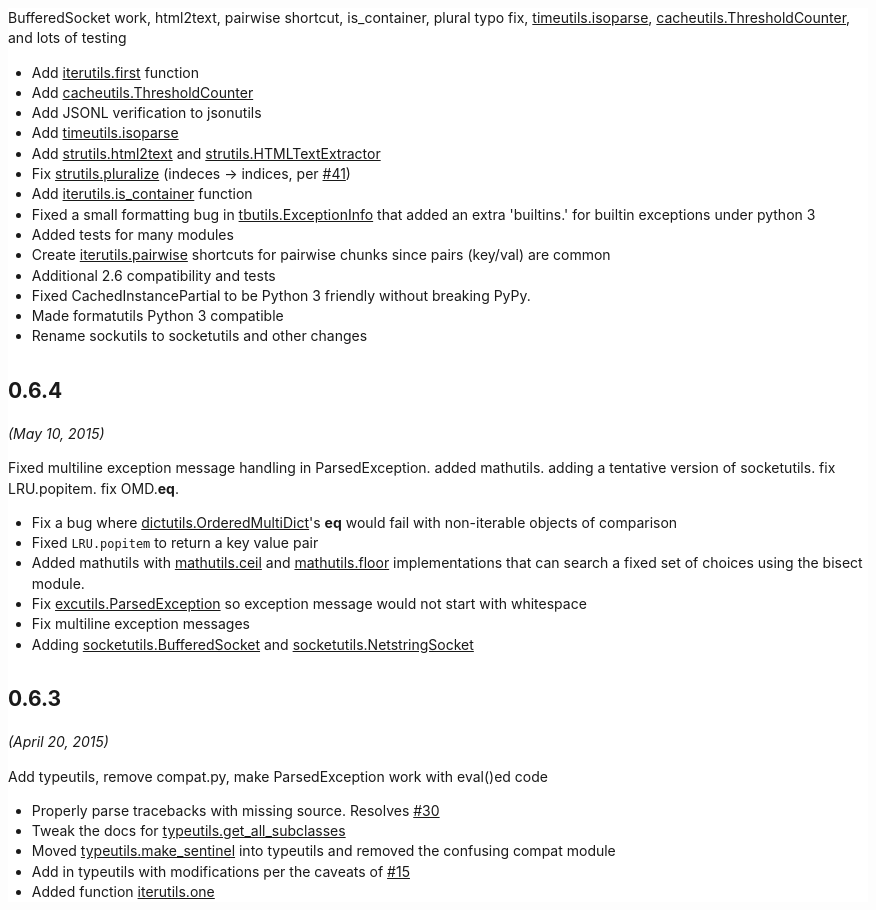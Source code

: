 BufferedSocket work, html2text, pairwise shortcut, is_container, plural
typo fix, [timeutils.isoparse][timeutils.isoparse], [cacheutils.ThresholdCounter][cacheutils.ThresholdCounter], and lots of
testing

- Add [iterutils.first][iterutils.first] function
- Add [cacheutils.ThresholdCounter][cacheutils.ThresholdCounter]
- Add JSONL verification to jsonutils
- Add [timeutils.isoparse][timeutils.isoparse]
- Add [strutils.html2text][strutils.html2text] and [strutils.HTMLTextExtractor][strutils.HTMLTextExtractor]
- Fix [strutils.pluralize][strutils.pluralize] (indeces -> indices, per [#41][i41])
- Add [iterutils.is_container][iterutils.is_container] function
- Fixed a small formatting bug in [tbutils.ExceptionInfo][tbutils.ExceptionInfo] that added
  an extra 'builtins.' for builtin exceptions under python 3
- Added tests for many modules
- Create [iterutils.pairwise][iterutils.pairwise] shortcuts for pairwise chunks since
  pairs (key/val) are common
- Additional 2.6 compatibility and tests
- Fixed CachedInstancePartial to be Python 3 friendly without breaking
  PyPy.
- Made formatutils Python 3 compatible
- Rename sockutils to socketutils and other changes

## 0.6.4

_(May 10, 2015)_

Fixed multiline exception message handling in ParsedException. added
mathutils. adding a tentative version of socketutils. fix LRU.popitem. fix
OMD.**eq**.

- Fix a bug where [dictutils.OrderedMultiDict][dictutils.OrderedMultiDict]'s **eq** would fail
  with non-iterable objects of comparison
- Fixed `LRU.popitem` to return a key value pair
- Added mathutils with [mathutils.ceil][mathutils.ceil] and [mathutils.floor][mathutils.floor]
  implementations that can search a fixed set of choices using the
  bisect module.
- Fix [excutils.ParsedException][excutils.ParsedException] so exception message would not start
  with whitespace
- Fix multiline exception messages
- Adding [socketutils.BufferedSocket][socketutils.BufferedSocket] and [socketutils.NetstringSocket][socketutils.NetstringSocket]

## 0.6.3

_(April 20, 2015)_

Add typeutils, remove compat.py, make ParsedException work with eval()ed
code

- Properly parse tracebacks with missing source. Resolves [#30][i30]
- Tweak the docs for [typeutils.get_all_subclasses][typeutils.get_all_subclasses]
- Moved [typeutils.make_sentinel][typeutils.make_sentinel] into typeutils and removed the
  confusing compat module
- Add in typeutils with modifications per the caveats of [#15][i15]
- Added function [iterutils.one][iterutils.one]


[i365]: https://github.com/mahmoud/boltons/issues/365
[i366]: https://github.com/mahmoud/boltons/issues/366
[i339]: https://github.com/mahmoud/boltons/issues/339
[i361]: https://github.com/mahmoud/boltons/issues/361
[i350]: https://github.com/mahmoud/boltons/issues/350
[i348]: https://github.com/mahmoud/boltons/issues/348
[i341]: https://github.com/mahmoud/boltons/issues/341
[i337]: https://github.com/mahmoud/boltons/issues/337
[i336]: https://github.com/mahmoud/boltons/issues/336
[cacheutils.LRU]: http://boltons.readthedocs.org/en/latest/cacheutils.html#boltons.cacheutils.LRU
[iterutils.windowed]: http://boltons.readthedocs.org/en/latest/iterutils.html#boltons.iterutils.windowed
[iterutils.pairwise]: http://boltons.readthedocs.org/en/latest/iterutils.html#boltons.iterutils.pairwise
[jsonutils.reverse_iter_lines]: http://boltons.readthedocs.org/en/latest/jsonutils.html#boltons.jsonutils.reverse_iter_lines
[funcutils.noop]: https://boltons.readthedocs.io/en/latest/funcutils.html#boltons.funcutils.noop
[i271]: https://github.com/mahmoud/boltons/issues/271
[i231]: https://github.com/mahmoud/boltons/issues/231
[pathutils]: https://boltons.readthedocs.io/en/latest/pathutils.html
[pathutils.augpath]: https://boltons.readthedocs.io/en/latest/pathutils.html#boltons.pathutils.augpath
[pathutils.augpath]: https://boltons.readthedocs.io/en/latest/pathutils.html#boltons.pathutils.augpath
[pathutils.shrinkuser]: https://boltons.readthedocs.io/en/latest/pathutils.html#boltons.pathutils.shrinkuser
[pathutils.expandpath]: https://boltons.readthedocs.io/en/latest/pathutils.html#boltons.pathutils.expandpath
[strutils.unwrap_text]: https://boltons.readthedocs.io/en/latest/strutils.html#boltons.strutils.unwrap_text
[funcutils.format_invocation]: https://boltons.readthedocs.io/en/latest/funcutils.html#boltons.funcutils.format_invocation
[funcutils.format_exp_repr]: https://boltons.readthedocs.io/en/latest/funcutils.html#boltons.funcutils.format_exp_repr
[funcutils.format_nonexp_repr]: https://boltons.readthedocs.io/en/latest/funcutils.html#boltons.funcutils.format_nonexp_repr
[OrderedMultiDict.sorted]: http://boltons.readthedocs.org/en/latest/dictutils.html#boltons.dictutils.OrderedMultiDict.sorted
[i204]: https://github.com/mahmoud/boltons/issues/204
[i133]: https://github.com/mahmoud/boltons/issues/133
[i134]: https://github.com/mahmoud/boltons/issues/134
[i203]: https://github.com/mahmoud/boltons/issues/203
[i105]: https://github.com/mahmoud/boltons/issues/105
[i118]: https://github.com/mahmoud/boltons/issues/118
[i155]: https://github.com/mahmoud/boltons/issues/155
[i157]: https://github.com/mahmoud/boltons/issues/157
[i161]: https://github.com/mahmoud/boltons/issues/161
[i165]: https://github.com/mahmoud/boltons/issues/165
[i179]: https://github.com/mahmoud/boltons/issues/179
[i194]: https://github.com/mahmoud/boltons/issues/194
[i195]: https://github.com/mahmoud/boltons/issues/195
[i196]: https://github.com/mahmoud/boltons/issues/196
[i201]: https://github.com/mahmoud/boltons/issues/201
[OrderedMultiDict.sortedvalues]: http://boltons.readthedocs.org/en/latest/dictutils.html#boltons.dictutils.OrderedMultiDict.sortedvalues
[os.replace]: https://docs.python.org/3/library/os.html#os.replace
[functools.total_ordering]: https://docs.python.org/2/library/functools.html#functools.total_ordering
[StringIO]: https://docs.python.org/2/library/stringio.html
[zscore]: https://en.wikipedia.org/wiki/Standard_score
[cacheutils]: http://boltons.readthedocs.org/en/latest/cacheutils.html
[cacheutils.LRI]: http://boltons.readthedocs.org/en/latest/cacheutils.html#boltons.cacheutils.LRI
[cacheutils.LRU]: http://boltons.readthedocs.org/en/latest/cacheutils.html#boltons.cacheutils.LRU
[cacheutils.ThresholdCounter]: http://boltons.readthedocs.org/en/latest/cacheutils.html#boltons.cacheutils.ThresholdCounter
[cacheutils.cached]: http://boltons.readthedocs.org/en/latest/cacheutils.html#boltons.cacheutils.cached
[cacheutils.cachedmethod]: http://boltons.readthedocs.org/en/latest/cacheutils.html#boltons.cacheutils.cachedmethod
[cacheutils.cachedproperty]: http://boltons.readthedocs.org/en/latest/cacheutils.html#boltons.cacheutils.cachedproperty
[debugutils.pdb_on_signal]: http://boltons.readthedocs.org/en/latest/debugutils.html#boltons.debugutils.pdb_on_signal
[dictutils]: http://boltons.readthedocs.org/en/latest/dictutils.html
[dictutils.OMD]: http://boltons.readthedocs.org/en/latest/dictutils.html#boltons.dictutils.OMD
[dictutils.OMD.pop]: http://boltons.readthedocs.org/en/latest/dictutils.html#boltons.dictutils.OrderedMultiDict.pop
[dictutils.OMD.popall]: http://boltons.readthedocs.org/en/latest/dictutils.html#boltons.dictutils.OrderedMultiDict.popall
[dictutils.OMD.setdefault]: http://boltons.readthedocs.org/en/latest/dictutils.html#boltons.dictutils.OrderedMultiDict.setdefault
[dictutils.OrderedMultiDict]: http://boltons.readthedocs.org/en/latest/dictutils.html#boltons.dictutils.OrderedMultiDict
[dictutils.OrderedMultiDict.get_inverted]: http://boltons.readthedocs.org/en/latest/dictutils.html#boltons.dictutils.OrderedMultiDict.get_inverted
[dictutils.OneToOne]: http://boltons.readthedocs.org/en/latest/dictutils.html#boltons.dictutils.OneToOne
[dictutils.ManyToMany]: http://boltons.readthedocs.org/en/latest/dictutils.html#boltons.dictutils.ManyToMany
[dictutils.FrozenDict]: http://boltons.readthedocs.org/en/latest/dictutils.html#boltons.dictutils.FrozenDict
[dictutils.subdict]: http://boltons.readthedocs.org/en/latest/dictutils.html#boltons.dictutils.subdict
[ecoutils]: http://boltons.readthedocs.org/en/latest/ecoutils.html
[excutils.ParsedException]: http://boltons.readthedocs.org/en/latest/excutils.html#boltons.excutils.ParsedException
[fileutils]: http://boltons.readthedocs.org/en/latest/fileutils.html
[fileutils.replace]: http://boltons.readthedocs.org/en/latest/fileutils.html#boltons.fileutils.replace
[fileutils.rotate_file]: http://boltons.readthedocs.org/en/latest/fileutils.html#boltons.fileutils.rotate_file
[fileutils.atomic_rename]: http://boltons.readthedocs.org/en/latest/fileutils.html#boltons.fileutils.atomic_rename
[fileutils.atomic_save]: http://boltons.readthedocs.org/en/latest/fileutils.html#boltons.fileutils.atomic_save
[fileutils.AtomicSaver]: http://boltons.readthedocs.org/en/latest/fileutils.html#boltons.fileutils.AtomicSaver
[fileutils.FilePerms]: http://boltons.readthedocs.org/en/latest/fileutils.html#boltons.fileutils.FilePerms
[fileutils.iter_find_files]: http://boltons.readthedocs.org/en/latest/fileutils.html#boltons.fileutils.iter_find_files
[fileutils.mkdir_p]: http://boltons.readthedocs.org/en/latest/fileutils.html#boltons.fileutils.mkdir_p
[fileutils.DummyFile]: http://boltons.readthedocs.org/en/latest/fileutils.html#boltons.fileutils.DummyFile
[formatutils]: http://boltons.readthedocs.org/en/latest/formatutils.html
[formatutils.DeferredValue]: http://boltons.readthedocs.org/en/latest/formatutils.html#boltons.fileutils.DeferredValue
[funcutils.FunctionBuilder]: http://boltons.readthedocs.org/en/latest/funcutils.html#boltons.funcutils.FunctionBuilder
[funcutils.FunctionBuilder.remove_arg]: https://boltons.readthedocs.io/en/latest/funcutils.html#boltons.funcutils.FunctionBuilder.remove_arg
[funcutils.FunctionBuilder.add_arg]: https://boltons.readthedocs.io/en/latest/funcutils.html#boltons.funcutils.FunctionBuilder.add_arg
[funcutils.partial_ordering]: http://boltons.readthedocs.org/en/latest/funcutils.html#boltons.funcutils.partial_ordering
[funcutils.total_ordering]: http://boltons.readthedocs.org/en/latest/funcutils.html#boltons.funcutils.total_ordering
[funcutils.update_wrapper]: http://boltons.readthedocs.org/en/latest/funcutils.html#boltons.funcutils.update_wrapper
[funcutils.wraps]: http://boltons.readthedocs.org/en/latest/funcutils.html#boltons.funcutils.wraps
[gcutils.GCToggler]: http://boltons.readthedocs.org/en/latest/gcutils.html#boltons.gcutils.GCToggler
[gcutils.get_all]: http://boltons.readthedocs.org/en/latest/gcutils.html#boltons.gcutils.get_all
[gcutils.is_tracked]: http://boltons.readthedocs.org/en/latest/gcutils.html#boltons.gcutils.is_tracked
[i12]: https://github.com/mahmoud/boltons/issues/12
[i13]: https://github.com/mahmoud/boltons/issues/13
[i15]: https://github.com/mahmoud/boltons/issues/15
[i20]: https://github.com/mahmoud/boltons/issues/20
[i21]: https://github.com/mahmoud/boltons/issues/21
[i30]: https://github.com/mahmoud/boltons/issues/30
[i41]: https://github.com/mahmoud/boltons/issues/41
[i79]: https://github.com/mahmoud/boltons/pull/79
[i83]: https://github.com/mahmoud/boltons/issues/83
[i84]: https://github.com/mahmoud/boltons/issues/84
[i86]: https://github.com/mahmoud/boltons/issues/86
[i128]: https://github.com/mahmoud/boltons/issues/128
[i135]: https://github.com/mahmoud/boltons/issues/135
[i150]: https://github.com/mahmoud/boltons/issues/150
[i161]: https://github.com/mahmoud/boltons/issues/161
[i162]: https://github.com/mahmoud/boltons/issues/162
[i164]: https://github.com/mahmoud/boltons/issues/164
[i294]: https://github.com/mahmoud/boltons/issues/294
[i302]: https://github.com/mahmoud/boltons/issues/302
[i303]: https://github.com/mahmoud/boltons/issues/303
[i305]: https://github.com/mahmoud/boltons/issues/305
[i312]: https://github.com/mahmoud/boltons/issues/312
[i315]: https://github.com/mahmoud/boltons/issues/315
[i320]: https://github.com/mahmoud/boltons/issues/320
[i323]: https://github.com/mahmoud/boltons/issues/323
[i326]: https://github.com/mahmoud/boltons/issues/326
[i327]: https://github.com/mahmoud/boltons/issues/327
[ioutils]: http://boltons.readthedocs.org/en/latest/ioutils.html
[ioutils.MultiFileReader]: http://boltons.readthedocs.org/en/latest/ioutils.html#boltons.ioutils.MultiFileReader
[ioutils.SpooledBytesIO]: http://boltons.readthedocs.org/en/latest/ioutils.html#boltons.ioutils.SpooledBytesIO
[ioutils.SpooledStringIO]: http://boltons.readthedocs.org/en/latest/ioutils.html#boltons.ioutils.SpooledStringIO
[iterutils]: http://boltons.readthedocs.org/en/latest/iterutils.html
[iterutils.backoff]: http://boltons.readthedocs.org/en/latest/iterutils.html#boltons.iterutils.backoff
[iterutils.backoff_iter]: http://boltons.readthedocs.org/en/latest/iterutils.html#boltons.iterutils.backoff_iter
[iterutils.chunked]: http://boltons.readthedocs.org/en/latest/iterutils.html#boltons.iterutils.chunked
[iterutils.chunked_iter]: http://boltons.readthedocs.org/en/latest/iterutils.html#boltons.iterutils.chunked_iter
[iterutils.chunk_ranges]: http://boltons.readthedocs.org/en/latest/iterutils.html#boltons.iterutils.chunk_ranges
[iterutils.first]: http://boltons.readthedocs.org/en/latest/iterutils.html#boltons.iterutils.first
[iterutils.flatten]: http://boltons.readthedocs.org/en/latest/iterutils.html#boltons.iterutils.flatten
[iterutils.flatten_iter]: http://boltons.readthedocs.org/en/latest/iterutils.html#boltons.iterutils.flatten_iter
[iterutils.backoff]: http://boltons.readthedocs.org/en/latest/iterutils.html#boltons.iterutils.backoff
[iterutils.frange]: http://boltons.readthedocs.org/en/latest/iterutils.html#boltons.iterutils.frange
[iterutils.GUIDerator]: http://boltons.readthedocs.org/en/latest/iterutils.html#boltons.iterutils.GUIDerator
[iterutils.SequentialGUIDerator]: http://boltons.readthedocs.org/en/latest/iterutils.html#boltons.iterutils.SequentialGUIDerator
[iterutils.is_container]: http://boltons.readthedocs.org/en/latest/iterutils.html#boltons.iterutils.is_container
[iterutils.bucketize]: http://boltons.readthedocs.org/en/latest/iterutils.html#boltons.iterutils.bucketize
[iterutils.one]: http://boltons.readthedocs.org/en/latest/iterutils.html#boltons.iterutils.one
[iterutils.pairwise]: http://boltons.readthedocs.org/en/latest/iterutils.html#boltons.iterutils.pairwise
[iterutils.same]: http://boltons.readthedocs.org/en/latest/iterutils.html#boltons.iterutils.same
[iterutils.remap]: http://boltons.readthedocs.org/en/latest/iterutils.html#boltons.iterutils.remap
[iterutils.research]: http://boltons.readthedocs.org/en/latest/iterutils.html#boltons.iterutils.research
[iterutils.soft_sorted]: http://boltons.readthedocs.org/en/latest/iterutils.html#boltons.iterutils.soft_sorted
[iterutils.untyped_sorted]: http://boltons.readthedocs.org/en/latest/iterutils.html#boltons.iterutils.untyped_sorted
[iterutils.split]: http://boltons.readthedocs.org/en/latest/iterutils.html#boltons.iterutils.split
[iterutils.split_iter]: http://boltons.readthedocs.org/en/latest/iterutils.html#boltons.iterutils.split_iter
[iterutils.strip]: http://boltons.readthedocs.org/en/latest/iterutils.html#boltons.iterutils.strip
[iterutils.rstrip]: http://boltons.readthedocs.org/en/latest/iterutils.html#boltons.iterutils.rstrip
[iterutils.lstrip]: http://boltons.readthedocs.org/en/latest/iterutils.html#boltons.iterutils.lstrip
[iterutils.unique]: http://boltons.readthedocs.org/en/latest/iterutils.html#boltons.iterutils.unique
[iterutils.windowed_iter]: http://boltons.readthedocs.org/en/latest/iterutils.html#boltons.iterutils.windowed_iter
[iterutils.xfrange]: http://boltons.readthedocs.org/en/latest/iterutils.html#boltons.iterutils.xfrange
[jsonutils.JSONLIterator]: http://boltons.readthedocs.org/en/latest/jsonutils.html#boltons.jsonutils.JSONLIterator
[mathutils.Bits]: http://boltons.readthedocs.org/en/latest/mathutils.html#boltons.mathutils.Bits
[mathutils.ceil]: http://boltons.readthedocs.org/en/latest/mathutils.html#boltons.mathutils.ceil
[mathutils.floor]: http://boltons.readthedocs.org/en/latest/mathutils.html#boltons.mathutils.floor
[mathutils.clamp]: http://boltons.readthedocs.org/en/latest/mathutils.html#boltons.mathutils.clamp
[queueutils]: http://boltons.readthedocs.org/en/latest/queueutils.html
[setutils.complement]: http://boltons.readthedocs.org/en/latest/setutils.html#boltons.setutils.complement
[IndexedSet]: http://boltons.readthedocs.org/en/latest/setutils.html#boltons.setutils.IndexedSet
[socketutils]: http://boltons.readthedocs.org/en/latest/socketutils.html
[socketutils.BufferedSocket]: http://boltons.readthedocs.org/en/latest/socketutils.html#boltons.socketutils.BufferedSocket
[socketutils.BufferedSocket.recv]: http://boltons.readthedocs.org/en/latest/socketutils.html#boltons.socketutils.BufferedSocket.recv
[socketutils.BufferedSocket.recv_until]: http://boltons.readthedocs.org/en/latest/socketutils.html#boltons.socketutils.BufferedSocket.recv_until
[socketutils.BufferedSocket.recv_close]: http://boltons.readthedocs.org/en/latest/socketutils.html#boltons.socketutils.BufferedSocket.recv_close
[socketutils.NetstringSocket]: http://boltons.readthedocs.org/en/latest/socketutils.html#boltons.socketutils.NetstringSocket
[statsutils]: http://boltons.readthedocs.org/en/latest/statsutils.html
[statsutils.Stats]: http://boltons.readthedocs.org/en/latest/statsutils.html#boltons.statsutils.Stats
[statsutils.Stats.clear_cache]: http://boltons.readthedocs.org/en/latest/statsutils.html#boltons.statsutils.Stats.clear_cache
[statsutils.Stats.describe]: http://boltons.readthedocs.org/en/latest/statsutils.html#boltons.statsutils.Stats.describe
[statsutils.Stats.format_histogram]: http://boltons.readthedocs.org/en/latest/statsutils.html#boltons.statsutils.Stats.format_histogram
[statsutils.Stats.get_zscore]: http://boltons.readthedocs.org/en/latest/statsutils.html#boltons.statsutils.Stats.get_zscore
[statsutils.median]: http://boltons.readthedocs.org/en/latest/statsutils.html#boltons.statsutils.median
[statsutils.trimean]: http://boltons.readthedocs.org/en/latest/statsutils.html#boltons.statsutils.trimean
[strutils]: http://boltons.readthedocs.org/en/latest/strutils.html
[strutils.HTMLTextExtractor]: http://boltons.readthedocs.org/en/latest/strutils.html#boltons.strutils.HTMLTextExtractor
[strutils.a10n]: http://boltons.readthedocs.org/en/latest/strutils.html#boltons.strutils.a10n
[strutils.args2cmd]: http://boltons.readthedocs.org/en/latest/strutils.html#boltons.strutils.args2cmd
[strutils.args2sh]: http://boltons.readthedocs.org/en/latest/strutils.html#boltons.strutils.args2sh
[strutils.escape_shell_args]: http://boltons.readthedocs.org/en/latest/strutils.html#boltons.strutils.escape_shell_args
[strutils.find_hashtags]: http://boltons.readthedocs.org/en/latest/strutils.html#boltons.strutils.find_hashtags
[strutils.gzip_bytes]: http://boltons.readthedocs.org/en/latest/strutils.html#boltons.strutils.gzip_bytes
[strutils.gunzip_bytes]: http://boltons.readthedocs.org/en/latest/strutils.html#boltons.strutils.gunzip_bytes
[strutils.html2text]: http://boltons.readthedocs.org/en/latest/strutils.html#boltons.strutils.html2text
[strutils.indent]: http://boltons.readthedocs.org/en/latest/strutils.html#boltons.strutils.indent
[strutils.iter_splitlines]: http://boltons.readthedocs.org/en/latest/strutils.html#boltons.strutils.iter_splitlines
[strutils.ordinalize]: http://boltons.readthedocs.org/en/latest/strutils.html#boltons.strutils.ordinalize
[strutils.pluralize]: http://boltons.readthedocs.org/en/latest/strutils.html#boltons.strutils.pluralize
[strutils.is_ascii]: http://boltons.readthedocs.org/en/latest/strutils.html#boltons.strutils.is_ascii
[strutils.is_uuid]: http://boltons.readthedocs.org/en/latest/strutils.html#boltons.strutils.is_uuid
[strutils.parse_int_list]: http://boltons.readthedocs.org/en/latest/strutils.html#boltons.strutils.parse_int_list
[strutils.format_int_list]: http://boltons.readthedocs.org/en/latest/strutils.html#boltons.strutils.format_int_list
[strutils.int_list_complement]: http://boltons.readthedocs.org/en/latest/strutils.html#boltons.strutils.int_list_complement
[strutils.int_list_to_int_tuples]: http://boltons.readthedocs.org/en/latest/strutils.html#boltons.strutils.int_list_to_int_tuples
[strutils.slugify]: http://boltons.readthedocs.org/en/latest/strutils.html#boltons.strutils.slugify
[strutils.strip_ansi]: http://boltons.readthedocs.org/en/latest/strutils.html#boltons.strutils.strip_ansi
[tableutils]: http://boltons.readthedocs.org/en/latest/tableutils.html
[tableutils.Table]: http://boltons.readthedocs.org/en/latest/tableutils.html#boltons.tableutils.Table
[tbutils]: http://boltons.readthedocs.org/en/latest/tbutils.html
[tbutils.Callpoint]: http://boltons.readthedocs.org/en/latest/tbutils.html#boltons.tbutils.Callpoint
[tbutils.ExceptionInfo]: http://boltons.readthedocs.org/en/latest/tbutils.html#boltons.tbutils.ExceptionInfo
[tbutils.ParsedException]: http://boltons.readthedocs.org/en/latest/tbutils.html#boltons.tbutils.ParsedException
[tbutils.ParsedException.to_string]: http://boltons.readthedocs.org/en/latest/tbutils.html#boltons.tbutils.ParsedException.to_string
[tbutils.TracebackInfo]: http://boltons.readthedocs.org/en/latest/tbutils.html#boltons.tbutils.TracebackInfo
[timeutils.daterange]: http://boltons.readthedocs.org/en/latest/timeutils.html#boltons.timeutils.daterange
[timeutils.decimal_relative_time]: http://boltons.readthedocs.org/en/latest/timeutils.html#boltons.timeutils.decimal_relative_time
[timeutils.dt_to_timestamp]: http://boltons.readthedocs.org/en/latest/timeutils.html#boltons.timeutils.dt_to_timestamp
[timeutils.isoparse]: http://boltons.readthedocs.org/en/latest/timeutils.html#boltons.timeutils.isoparse
[timeutils.parse_timedelta]: http://boltons.readthedocs.org/en/latest/timeutils.html#boltons.timeutils.parse_timedelta
[timeutils.strpdate]: http://boltons.readthedocs.org/en/latest/timeutils.html#boltons.timeutils.strpdate
[typeutils.get_all_subclasses]: http://boltons.readthedocs.org/en/latest/typeutils.html#boltons.typeutils.get_all_subclasses
[typeutils.make_sentinel]: http://boltons.readthedocs.org/en/latest/typeutils.html#boltons.typeutils.make_sentinel
[urlutils]: http://boltons.readthedocs.org/en/latest/urlutils.html
[urlutils.SCHEME_PORT_MAP]: http://boltons.readthedocs.org/en/latest/urlutils.html#boltons.urlutils.SCHEME_PORT_MAP
[urlutils.find_all_links]: http://boltons.readthedocs.org/en/latest/urlutils.html#boltons.urlutils.find_all_links